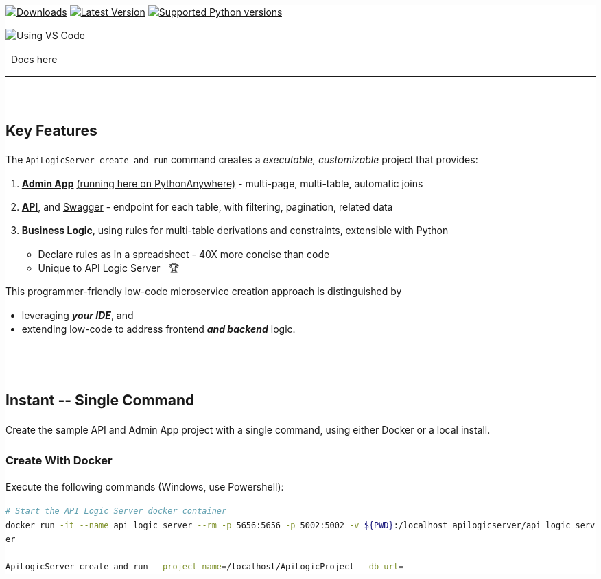 [![Downloads](https://pepy.tech/badge/apilogicserver)](https://pepy.tech/project/apilogicserver)
[![Latest Version](https://img.shields.io/pypi/v/apilogicserver.svg)](https://pypi.python.org/pypi/apilogicserver/)
[![Supported Python versions](https://img.shields.io/pypi/pyversions/apilogicserver.svg)](https://pypi.python.org/pypi/apilogicserver/)

[![Using VS Code](https://github.com/valhuber/apilogicserver/wiki/images/hero-banner.png?raw=true)](https://valhuber.github.io/ApiLogicServer/ "Click for docs")

&nbsp;
[Docs here](https://valhuber.github.io/ApiLogicServer/)

---

&nbsp;

## Key Features

The `ApiLogicServer create-and-run` command creates a _executable, customizable_ project that provides:


1. [**Admin App**](https://valhuber.github.io/ApiLogicServer/Admin-Tour/) [(running here on PythonAnywhere)](http://apilogicserver.pythonanywhere.com/admin-app/index.html#/Home) - multi-page, multi-table, automatic joins


2. [**API**](https://valhuber.github.io/ApiLogicServer/API/), and [Swagger](http://apilogicserver.pythonanywhere.com/api) - endpoint for each table, with filtering, pagination, related data


3. [**Business Logic**](https://valhuber.github.io/ApiLogicServer/Logic-Why/#rules-executable-design), using rules for multi-table derivations and constraints, extensible with Python
   * Declare rules as in a spreadsheet - 40X more concise than code
   * Unique to API Logic Server &nbsp; :trophy:

This programmer-friendly low-code microservice creation approach is distinguished by

* leveraging [___your IDE___](https://valhuber.github.io/ApiLogicServer/IDE-Customize/), and
* extending low-code to address frontend ___and backend___ logic.

---

&nbsp;

## Instant -- Single Command

Create the sample API and Admin App project with a single command, using either Docker or a local install.

### Create With Docker

Execute the following commands (Windows, use Powershell):

```bash title="Run API Logic Server in Docker"
# Start the API Logic Server docker container
docker run -it --name api_logic_server --rm -p 5656:5656 -p 5002:5002 -v ${PWD}:/localhost apilogicserver/api_logic_server

ApiLogicServer create-and-run --project_name=/localhost/ApiLogicProject --db_url=
```
